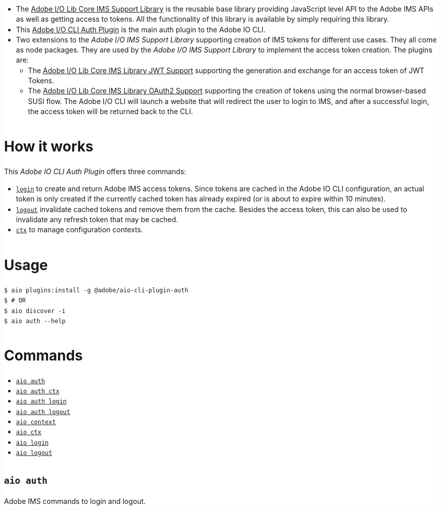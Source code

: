 * The [Adobe I/O Lib Core IMS Support Library](https://github.com/adobe/aio-lib-ims) is the reusable base library providing JavaScript level API to the Adobe IMS APIs as well as getting access to tokens. All the functionality of this library is available by simply requiring this library.
* This [Adobe I/O CLI Auth Plugin](https://github.com/adobe/aio-cli-plugin-auth) is the main auth plugin to the Adobe IO CLI.
* Two extensions to the _Adobe I/O IMS Support Library_ supporting creation of IMS tokens for different use cases. They all come as node packages. They are used by the _Adobe I/O IMS Support Library_ to implement the access token creation. The plugins are:
    * The [Adobe I/O Lib Core IMS Library JWT Support](https://github.com/adobe/aio-lib-ims-jwt) supporting the generation and exchange for an access token of JWT Tokens.
    * The [Adobe I/O Lib Core IMS Library OAuth2 Support](https://github.com/adobe/aio-lib-ims-oauth) supporting the creation of tokens using the normal browser-based SUSI flow. The Adobe I/O CLI will launch a website that will redirect the user to login to IMS, and after a successful login, the access token will be returned back to the CLI.

# How it works

This _Adobe IO CLI Auth Plugin_ offers three commands:

* [`login`](#aio-imslogin) to create and return Adobe IMS access tokens. Since tokens are cached in the Adobe IO CLI configuration, an actual token is only created if the currently cached token has already expired (or is about to expire within 10 minutes).
* [`logout`](#aio-imslogout) invalidate cached tokens and remove them from the cache. Besides the access token, this can also be used to invalidate any refresh token that may be cached.
* [`ctx`](#aio-imsctx) to manage configuration contexts.


# Usage
```
$ aio plugins:install -g @adobe/aio-cli-plugin-auth
$ # OR
$ aio discover -i
$ aio auth --help
```

# Commands

* [`aio auth`](#aio-auth)
* [`aio auth ctx`](#aio-auth-ctx)
* [`aio auth login`](#aio-auth-login)
* [`aio auth logout`](#aio-auth-logout)
* [`aio context`](#aio-context)
* [`aio ctx`](#aio-ctx)
* [`aio login`](#aio-login)
* [`aio logout`](#aio-logout)

## `aio auth`

Adobe IMS commands to login and logout.
